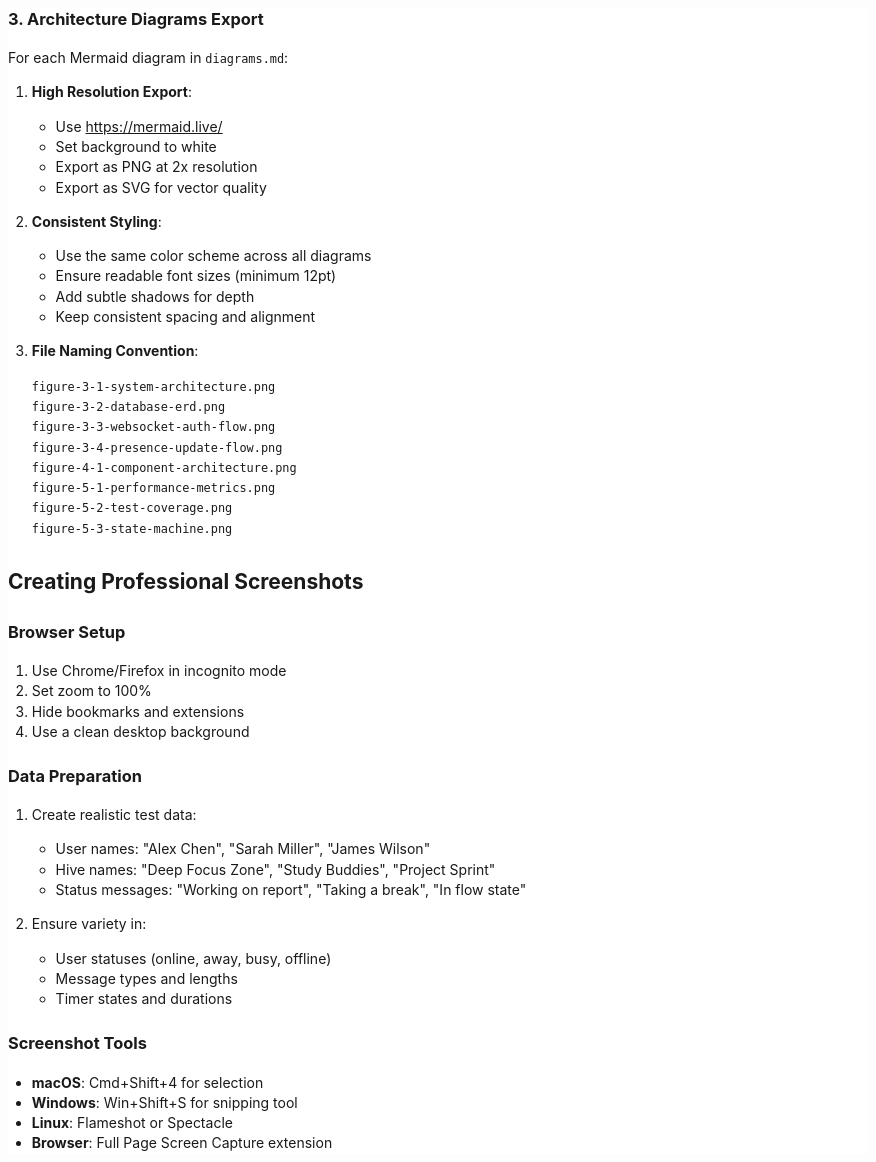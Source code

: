 ```python
```

### 3. Architecture Diagrams Export

For each Mermaid diagram in `diagrams.md`:

1. **High Resolution Export**:
   - Use https://mermaid.live/
   - Set background to white
   - Export as PNG at 2x resolution
   - Export as SVG for vector quality

2. **Consistent Styling**:
   - Use the same color scheme across all diagrams
   - Ensure readable font sizes (minimum 12pt)
   - Add subtle shadows for depth
   - Keep consistent spacing and alignment

3. **File Naming Convention**:
   ```
   figure-3-1-system-architecture.png
   figure-3-2-database-erd.png
   figure-3-3-websocket-auth-flow.png
   figure-3-4-presence-update-flow.png
   figure-4-1-component-architecture.png
   figure-5-1-performance-metrics.png
   figure-5-2-test-coverage.png
   figure-5-3-state-machine.png
   ```

## Creating Professional Screenshots

### Browser Setup
1. Use Chrome/Firefox in incognito mode
2. Set zoom to 100%
3. Hide bookmarks and extensions
4. Use a clean desktop background

### Data Preparation
1. Create realistic test data:
   - User names: "Alex Chen", "Sarah Miller", "James Wilson"
   - Hive names: "Deep Focus Zone", "Study Buddies", "Project Sprint"
   - Status messages: "Working on report", "Taking a break", "In flow state"

2. Ensure variety in:
   - User statuses (online, away, busy, offline)
   - Message types and lengths
   - Timer states and durations

### Screenshot Tools
- **macOS**: Cmd+Shift+4 for selection
- **Windows**: Win+Shift+S for snipping tool
- **Linux**: Flameshot or Spectacle
- **Browser**: Full Page Screen Capture extension
